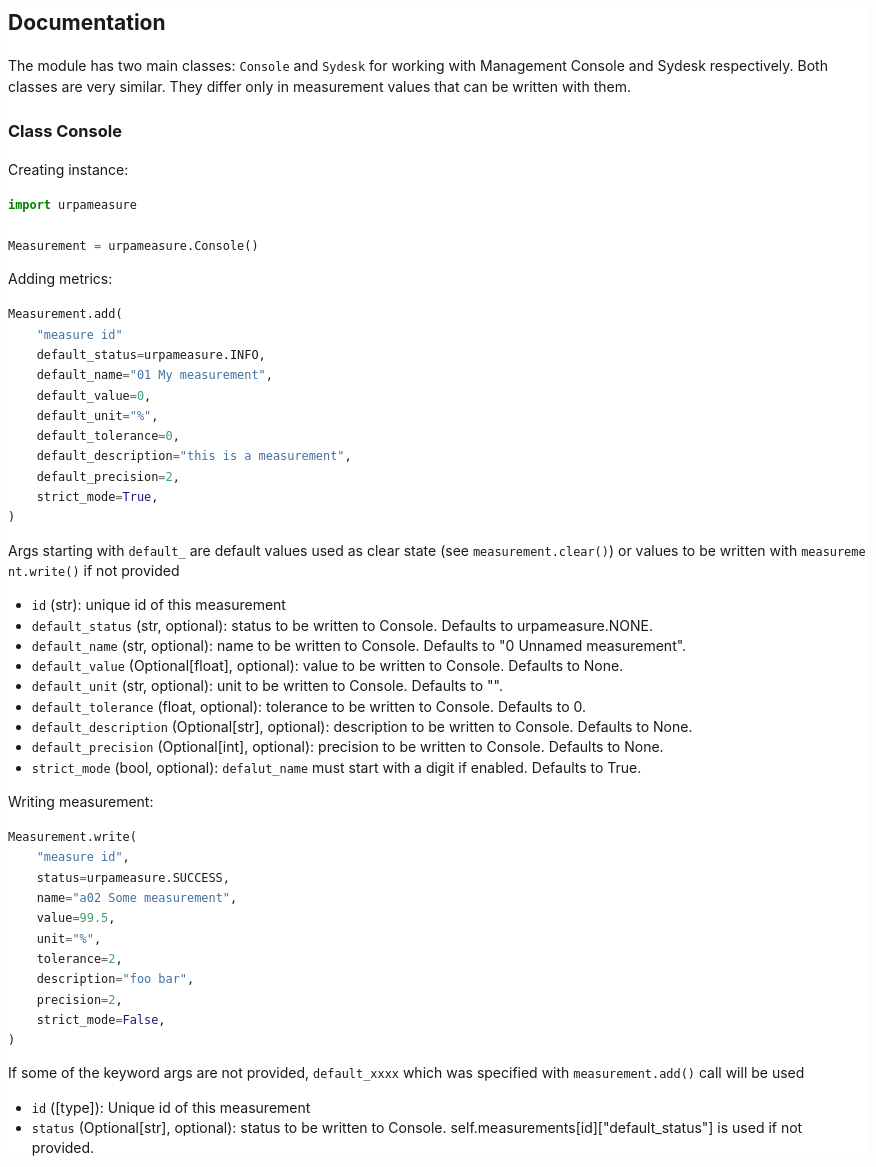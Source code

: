 ## Documentation
The module has two main classes: `Console` and `Sydesk` for working with Management Console and Sydesk respectively.
Both classes are very similar. They differ only in measurement values that can be written with them.

### Class Console
Creating instance:
```python
import urpameasure

Measurement = urpameasure.Console()
```

Adding metrics:
```python
Measurement.add(
    "measure id"
    default_status=urpameasure.INFO,
    default_name="01 My measurement",
    default_value=0,
    default_unit="%",
    default_tolerance=0,
    default_description="this is a measurement",
    default_precision=2,
    strict_mode=True,
)
```
Args starting with `default_` are default values used as clear state (see `measurement.clear()`) or values to be written with `measurement.write()` if not provided
- `id` (str): unique id of this measurement
- `default_status` (str, optional): status to be written to Console. Defaults to urpameasure.NONE.
- `default_name` (str, optional): name to be written to Console. Defaults to "0 Unnamed measurement".
- `default_value` (Optional[float], optional): value to be written to Console. Defaults to None.
- `default_unit` (str, optional): unit to be written to Console. Defaults to "".
- `default_tolerance` (float, optional): tolerance to be written to Console. Defaults to 0.
- `default_description` (Optional[str], optional): description to be written to Console. Defaults to None.
- `default_precision` (Optional[int], optional): precision to be written to Console. Defaults to None.
- `strict_mode` (bool, optional): `defalut_name` must start with a digit if enabled. Defaults to True.

Writing measurement:
```python
Measurement.write(
    "measure id",
    status=urpameasure.SUCCESS,
    name="a02 Some measurement",
    value=99.5,
    unit="%",
    tolerance=2,
    description="foo bar",
    precision=2,
    strict_mode=False,
)
```
If some of the keyword args are not provided, `default_xxxx` which was specified with `measurement.add()` call will be used
- `id` ([type]): Unique id of this measurement
- `status` (Optional[str], optional): status to be written to Console. self.measurements[id]["default_status"] is used if not provided.